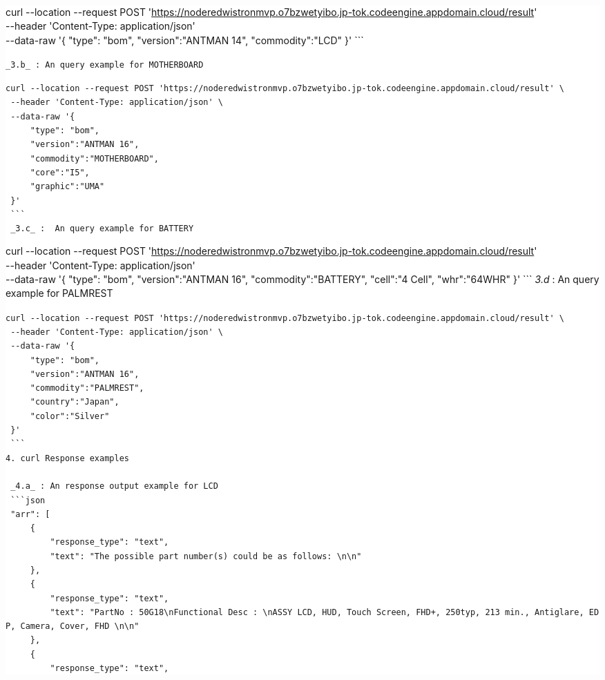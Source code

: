    curl --location --request POST 'https://noderedwistronmvp.o7bzwetyibo.jp-tok.codeengine.appdomain.cloud/result' \
    --header 'Content-Type: application/json' \
    --data-raw '{
        "type": "bom",
        "version":"ANTMAN 14",
        "commodity":"LCD"
    }'
    ```

    _3.b_ : An query example for MOTHERBOARD
   ```
   curl --location --request POST 'https://noderedwistronmvp.o7bzwetyibo.jp-tok.codeengine.appdomain.cloud/result' \
    --header 'Content-Type: application/json' \
    --data-raw '{
        "type": "bom",
        "version":"ANTMAN 16",
        "commodity":"MOTHERBOARD",
        "core":"I5",
        "graphic":"UMA"
    }'
    ```
    _3.c_ :  An query example for BATTERY
   ```
   curl --location --request POST 'https://noderedwistronmvp.o7bzwetyibo.jp-tok.codeengine.appdomain.cloud/result' \
    --header 'Content-Type: application/json' \
    --data-raw '{
        "type": "bom",
        "version":"ANTMAN 16",
        "commodity":"BATTERY",
        "cell":"4 Cell",
        "whr":"64WHR"
    }'
    ```
    _3.d_ : An query example for PALMREST
   ```
   curl --location --request POST 'https://noderedwistronmvp.o7bzwetyibo.jp-tok.codeengine.appdomain.cloud/result' \
    --header 'Content-Type: application/json' \
    --data-raw '{
        "type": "bom",
        "version":"ANTMAN 16",
        "commodity":"PALMREST",
        "country":"Japan",
        "color":"Silver"
    }'
    ```
4. curl Response examples

    _4.a_ : An response output example for LCD
    ```json
    "arr": [
        {
            "response_type": "text",
            "text": "The possible part number(s) could be as follows: \n\n"
        },
        {
            "response_type": "text",
            "text": "PartNo : 50G18\nFunctional Desc : \nASSY LCD, HUD, Touch Screen, FHD+, 250typ, 213 min., Antiglare, EDP, Camera, Cover, FHD \n\n"
        },
        {
            "response_type": "text",
   ```